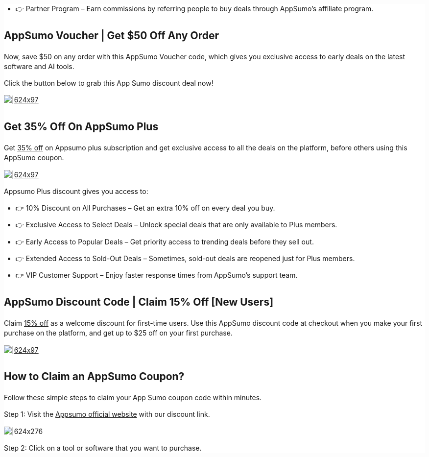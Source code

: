 * 👉 Partner Program – Earn commissions by referring people to buy deals through AppSumo’s affiliate program.

## AppSumo Voucher | Get $50 Off Any Order

Now, [save $50](https://appsumo.com/) on any order with this AppSumo Voucher code, which gives you exclusive access to early deals on the latest software and AI tools.

Click the button below to grab this App Sumo discount deal now!

[![|624x97](https://lh7-rt.googleusercontent.com/docsz/AD_4nXeEbgz5LxIQrF42N1LQv8rreyuSzKFyR3Rgk9jsbwbTwlfvfUZMQPUUPiSu2rDFKHBpidwtF15o_pN66Sq7jUNkpnt3h-nmX4iXwtiZ0V0uo479r-i_vyRkabfDRazby0LqM8D-9w?key=nsP8-rIgWJAfViP6MZmbsQ5z)](https://appsumo.com/)

## Get 35% Off On AppSumo Plus

Get [35% off](https://appsumo.com/) on Appsumo plus subscription and get exclusive access to all the deals on the platform, before others using this AppSumo coupon.

[![|624x97](https://lh7-rt.googleusercontent.com/docsz/AD_4nXdOGU4rsRuGsKaeI4N0c4pqIzWXJUzSVlD4pluVLBS_nL4Nh2g8c5snKxp3LD3YAYs9F6voRKciAPUV1LcymOG2LwxDt4R6x6QhZ2O1snA--JwGMkRBKtIDalkJMnz1pdCOUx5YhQ?key=nsP8-rIgWJAfViP6MZmbsQ5z)](https://appsumo.com/)

Appsumo Plus discount gives you access to:

* 👉 10% Discount on All Purchases – Get an extra 10% off on every deal you buy.

* 👉 Exclusive Access to Select Deals – Unlock special deals that are only available to Plus members.

* 👉 Early Access to Popular Deals – Get priority access to trending deals before they sell out.

* 👉 Extended Access to Sold-Out Deals – Sometimes, sold-out deals are reopened just for Plus members.

* 👉 VIP Customer Support – Enjoy faster response times from AppSumo’s support team.

## AppSumo Discount Code | Claim 15% Off [New Users]

Claim [15% off](https://appsumo.com/) as a welcome discount for first-time users. Use this AppSumo discount code at checkout when you make your first purchase on the platform, and get up to $25 off on your first purchase.

[![|624x97](https://lh7-rt.googleusercontent.com/docsz/AD_4nXdVK9t6zn4Areo3wC_S42uioJzt-i8f71yrGE4Wj9OkLqnDRA_T4J8IIjUlDAS5fp_T_W6lxHub9o82e9xeSuLVf2_5Noniszj0TdCMSw4ZNGOqdjt2AWrjKL8CYALjjJjisvynhg?key=nsP8-rIgWJAfViP6MZmbsQ5z)](https://appsumo.com/)

## How to Claim an AppSumo Coupon?

Follow these simple steps to claim your App Sumo coupon code within minutes.

Step 1: Visit the [Appsumo official website](https://appsumo.com/) with our discount link.

![|624x276](https://lh7-rt.googleusercontent.com/docsz/AD_4nXehEFBrqvJesyKFaiGEi_IzgEnJNBiJu1s9DhJAsFM83K25WzqyVc65Dyb31BDn8uPenIK3akpVjppquw-5v-zk1eG0ysTqycP5LhCJCdVpz9ziHSMo2Ufw86jv1EWh58f9khCV?key=nsP8-rIgWJAfViP6MZmbsQ5z)

Step 2: Click on a tool or software that you want to purchase.
